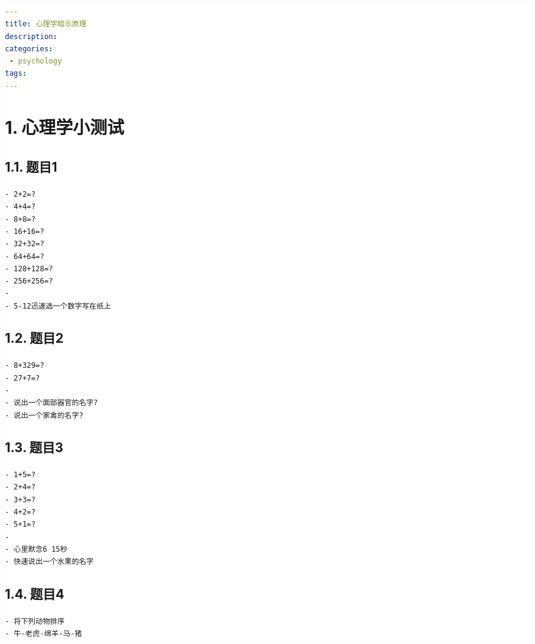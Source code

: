 ```yaml
---
title: 心理学暗示原理
description:
categories:
 - psychology
tags:
---
```


# 1. 心理学小测试

## 1.1. 题目1
```
- 2+2=?
- 4+4=?
- 8+8=?
- 16+16=?
- 32+32=?
- 64+64=?
- 128+128=?
- 256+256=?
- 
- 5-12迅速选一个数字写在纸上
```

## 1.2. 题目2
```
- 8+329=?
- 27+7=?
- 
- 说出一个面部器官的名字?
- 说出一个家禽的名字?
```

## 1.3. 题目3
```
- 1+5=?
- 2+4=?
- 3+3=?
- 4+2=?
- 5+1=?
- 
- 心里默念6 15秒
- 快速说出一个水果的名字
```

## 1.4. 题目4
```
- 将下列动物排序
- 牛-老虎-绵羊-马-猪
```
